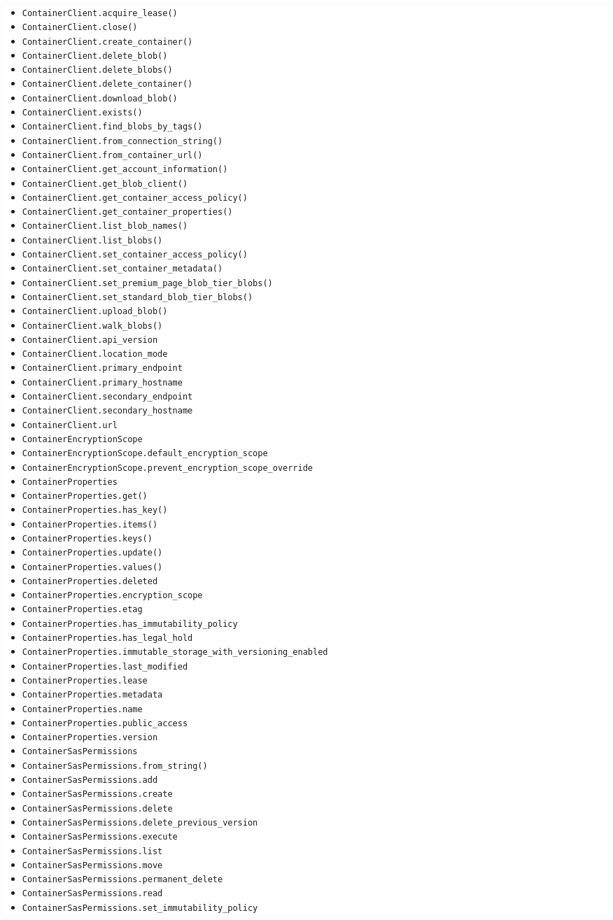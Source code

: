 * `ContainerClient.acquire_lease()`
* `ContainerClient.close()`
* `ContainerClient.create_container()`
* `ContainerClient.delete_blob()`
* `ContainerClient.delete_blobs()`
* `ContainerClient.delete_container()`
* `ContainerClient.download_blob()`
* `ContainerClient.exists()`
* `ContainerClient.find_blobs_by_tags()`
* `ContainerClient.from_connection_string()`
* `ContainerClient.from_container_url()`
* `ContainerClient.get_account_information()`
* `ContainerClient.get_blob_client()`
* `ContainerClient.get_container_access_policy()`
* `ContainerClient.get_container_properties()`
* `ContainerClient.list_blob_names()`
* `ContainerClient.list_blobs()`
* `ContainerClient.set_container_access_policy()`
* `ContainerClient.set_container_metadata()`
* `ContainerClient.set_premium_page_blob_tier_blobs()`
* `ContainerClient.set_standard_blob_tier_blobs()`
* `ContainerClient.upload_blob()`
* `ContainerClient.walk_blobs()`
* `ContainerClient.api_version`
* `ContainerClient.location_mode`
* `ContainerClient.primary_endpoint`
* `ContainerClient.primary_hostname`
* `ContainerClient.secondary_endpoint`
* `ContainerClient.secondary_hostname`
* `ContainerClient.url`
* `ContainerEncryptionScope`
* `ContainerEncryptionScope.default_encryption_scope`
* `ContainerEncryptionScope.prevent_encryption_scope_override`
* `ContainerProperties`
* `ContainerProperties.get()`
* `ContainerProperties.has_key()`
* `ContainerProperties.items()`
* `ContainerProperties.keys()`
* `ContainerProperties.update()`
* `ContainerProperties.values()`
* `ContainerProperties.deleted`
* `ContainerProperties.encryption_scope`
* `ContainerProperties.etag`
* `ContainerProperties.has_immutability_policy`
* `ContainerProperties.has_legal_hold`
* `ContainerProperties.immutable_storage_with_versioning_enabled`
* `ContainerProperties.last_modified`
* `ContainerProperties.lease`
* `ContainerProperties.metadata`
* `ContainerProperties.name`
* `ContainerProperties.public_access`
* `ContainerProperties.version`
* `ContainerSasPermissions`
* `ContainerSasPermissions.from_string()`
* `ContainerSasPermissions.add`
* `ContainerSasPermissions.create`
* `ContainerSasPermissions.delete`
* `ContainerSasPermissions.delete_previous_version`
* `ContainerSasPermissions.execute`
* `ContainerSasPermissions.list`
* `ContainerSasPermissions.move`
* `ContainerSasPermissions.permanent_delete`
* `ContainerSasPermissions.read`
* `ContainerSasPermissions.set_immutability_policy`